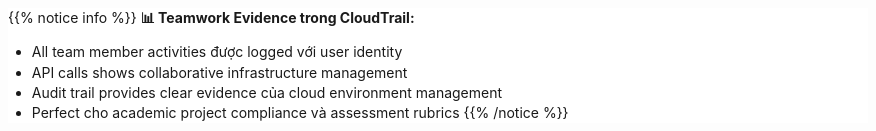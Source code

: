 {{% notice info %}}
**📊 Teamwork Evidence trong CloudTrail:**
- All team member activities được logged với user identity
- API calls shows collaborative infrastructure management
- Audit trail provides clear evidence của cloud environment management
- Perfect cho academic project compliance và assessment rubrics
{{% /notice %}}